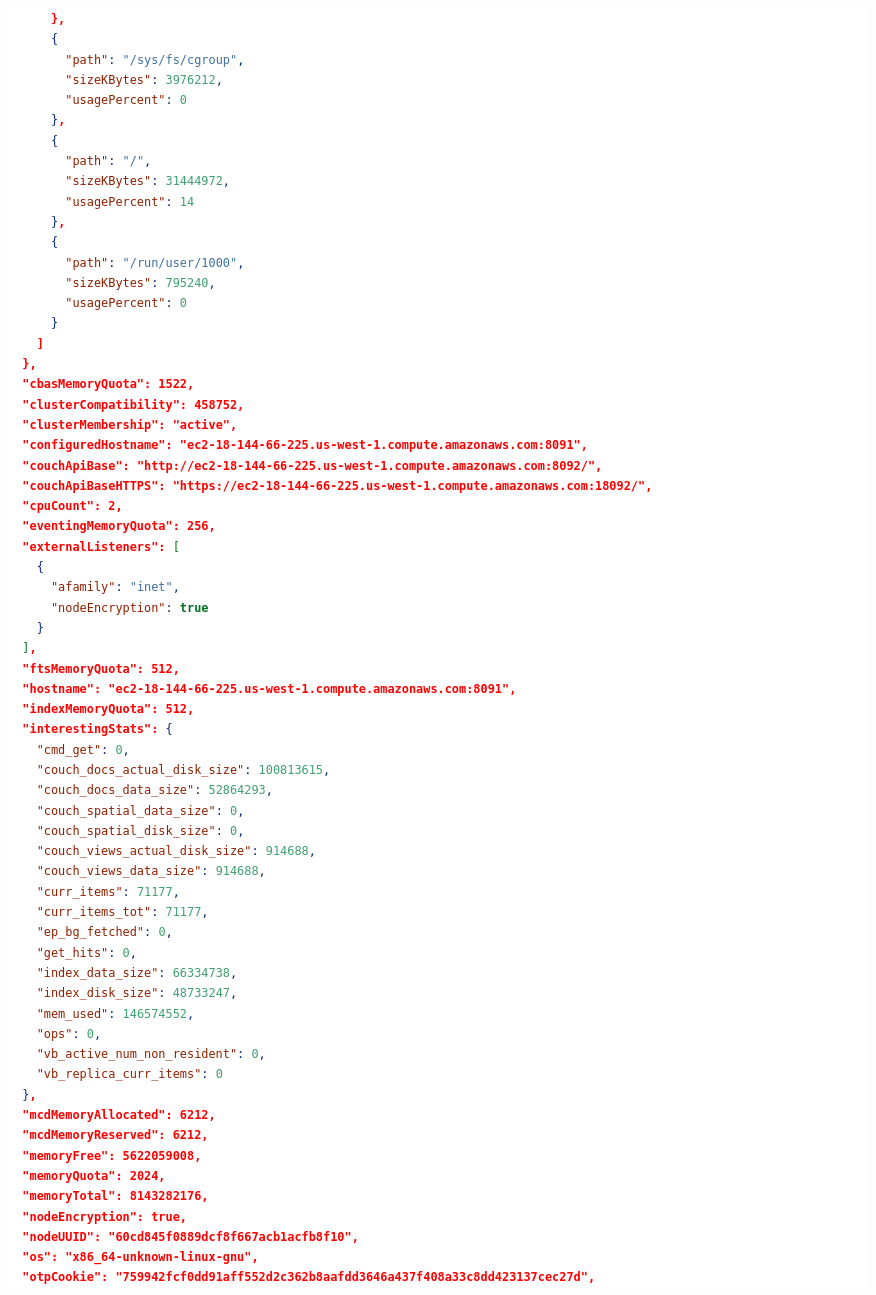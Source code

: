 ```json
      },
      {
        "path": "/sys/fs/cgroup",
        "sizeKBytes": 3976212,
        "usagePercent": 0
      },
      {
        "path": "/",
        "sizeKBytes": 31444972,
        "usagePercent": 14
      },
      {
        "path": "/run/user/1000",
        "sizeKBytes": 795240,
        "usagePercent": 0
      }
    ]
  },
  "cbasMemoryQuota": 1522,
  "clusterCompatibility": 458752,
  "clusterMembership": "active",
  "configuredHostname": "ec2-18-144-66-225.us-west-1.compute.amazonaws.com:8091",
  "couchApiBase": "http://ec2-18-144-66-225.us-west-1.compute.amazonaws.com:8092/",
  "couchApiBaseHTTPS": "https://ec2-18-144-66-225.us-west-1.compute.amazonaws.com:18092/",
  "cpuCount": 2,
  "eventingMemoryQuota": 256,
  "externalListeners": [
    {
      "afamily": "inet",
      "nodeEncryption": true
    }
  ],
  "ftsMemoryQuota": 512,
  "hostname": "ec2-18-144-66-225.us-west-1.compute.amazonaws.com:8091",
  "indexMemoryQuota": 512,
  "interestingStats": {
    "cmd_get": 0,
    "couch_docs_actual_disk_size": 100813615,
    "couch_docs_data_size": 52864293,
    "couch_spatial_data_size": 0,
    "couch_spatial_disk_size": 0,
    "couch_views_actual_disk_size": 914688,
    "couch_views_data_size": 914688,
    "curr_items": 71177,
    "curr_items_tot": 71177,
    "ep_bg_fetched": 0,
    "get_hits": 0,
    "index_data_size": 66334738,
    "index_disk_size": 48733247,
    "mem_used": 146574552,
    "ops": 0,
    "vb_active_num_non_resident": 0,
    "vb_replica_curr_items": 0
  },
  "mcdMemoryAllocated": 6212,
  "mcdMemoryReserved": 6212,
  "memoryFree": 5622059008,
  "memoryQuota": 2024,
  "memoryTotal": 8143282176,
  "nodeEncryption": true,
  "nodeUUID": "60cd845f0889dcf8f667acb1acfb8f10",
  "os": "x86_64-unknown-linux-gnu",
  "otpCookie": "759942fcf0dd91aff552d2c362b8aafdd3646a437f408a33c8dd423137cec27d",
```